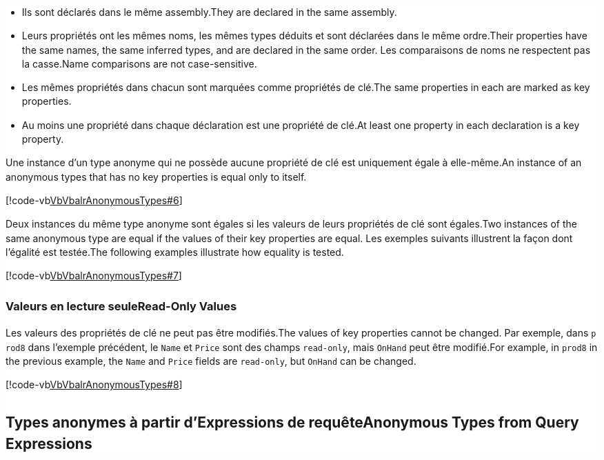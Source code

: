 -   <span data-ttu-id="34a1a-135">Ils sont déclarés dans le même assembly.</span><span class="sxs-lookup"><span data-stu-id="34a1a-135">They are declared in the same assembly.</span></span>  
  
-   <span data-ttu-id="34a1a-136">Leurs propriétés ont les mêmes noms, les mêmes types déduits et sont déclarées dans le même ordre.</span><span class="sxs-lookup"><span data-stu-id="34a1a-136">Their properties have the same names, the same inferred types, and are declared in the same order.</span></span> <span data-ttu-id="34a1a-137">Les comparaisons de noms ne respectent pas la casse.</span><span class="sxs-lookup"><span data-stu-id="34a1a-137">Name comparisons are not case-sensitive.</span></span>  
  
-   <span data-ttu-id="34a1a-138">Les mêmes propriétés dans chacun sont marquées comme propriétés de clé.</span><span class="sxs-lookup"><span data-stu-id="34a1a-138">The same properties in each are marked as key properties.</span></span>  
  
-   <span data-ttu-id="34a1a-139">Au moins une propriété dans chaque déclaration est une propriété de clé.</span><span class="sxs-lookup"><span data-stu-id="34a1a-139">At least one property in each declaration is a key property.</span></span>  
  
 <span data-ttu-id="34a1a-140">Une instance d’un type anonyme qui ne possède aucune propriété de clé est uniquement égale à elle-même.</span><span class="sxs-lookup"><span data-stu-id="34a1a-140">An instance of an anonymous types that has no key properties is equal only to itself.</span></span>  
  
 [!code-vb[VbVbalrAnonymousTypes#6](~/samples/snippets/visualbasic/VS_Snippets_VBCSharp/VbVbalrAnonymousTypes/VB/Class1.vb#6)]  
  
 <span data-ttu-id="34a1a-141">Deux instances du même type anonyme sont égales si les valeurs de leurs propriétés de clé sont égales.</span><span class="sxs-lookup"><span data-stu-id="34a1a-141">Two instances of the same anonymous type are equal if the values of their key properties are equal.</span></span> <span data-ttu-id="34a1a-142">Les exemples suivants illustrent la façon dont l’égalité est testée.</span><span class="sxs-lookup"><span data-stu-id="34a1a-142">The following examples illustrate how equality is tested.</span></span>  
  
 [!code-vb[VbVbalrAnonymousTypes#7](~/samples/snippets/visualbasic/VS_Snippets_VBCSharp/VbVbalrAnonymousTypes/VB/Class1.vb#7)]  
  
### <a name="read-only-values"></a><span data-ttu-id="34a1a-143">Valeurs en lecture seule</span><span class="sxs-lookup"><span data-stu-id="34a1a-143">Read-Only Values</span></span>  
 <span data-ttu-id="34a1a-144">Les valeurs des propriétés de clé ne peut pas être modifiés.</span><span class="sxs-lookup"><span data-stu-id="34a1a-144">The values of key properties cannot be changed.</span></span> <span data-ttu-id="34a1a-145">Par exemple, dans `prod8` dans l’exemple précédent, le `Name` et `Price` sont des champs `read-only`, mais `OnHand` peut être modifié.</span><span class="sxs-lookup"><span data-stu-id="34a1a-145">For example, in `prod8` in the previous example, the `Name` and `Price` fields are `read-only`, but `OnHand` can be changed.</span></span>  
  
 [!code-vb[VbVbalrAnonymousTypes#8](~/samples/snippets/visualbasic/VS_Snippets_VBCSharp/VbVbalrAnonymousTypes/VB/Class1.vb#8)]  
  
## <a name="anonymous-types-from-query-expressions"></a><span data-ttu-id="34a1a-146">Types anonymes à partir d’Expressions de requête</span><span class="sxs-lookup"><span data-stu-id="34a1a-146">Anonymous Types from Query Expressions</span></span>  